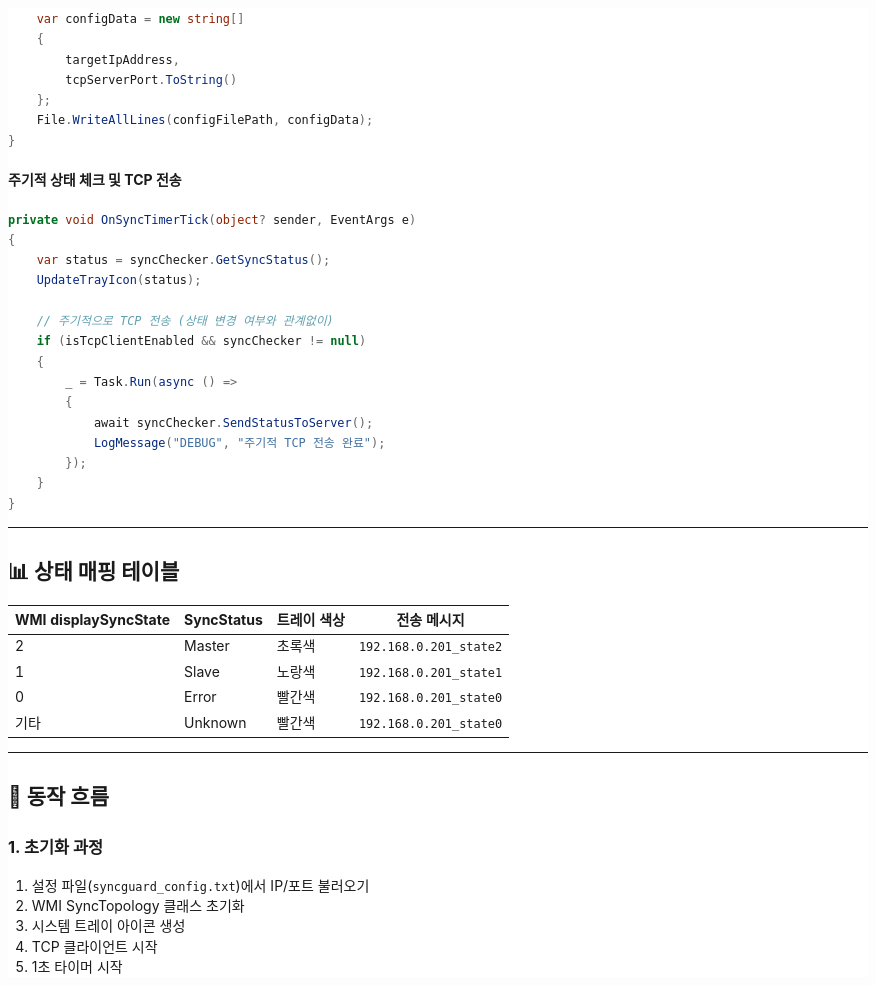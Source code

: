 ```csharp
    var configData = new string[]
    {
        targetIpAddress,
        tcpServerPort.ToString()
    };
    File.WriteAllLines(configFilePath, configData);
}
```

#### 주기적 상태 체크 및 TCP 전송
```csharp
private void OnSyncTimerTick(object? sender, EventArgs e)
{
    var status = syncChecker.GetSyncStatus();
    UpdateTrayIcon(status);
    
    // 주기적으로 TCP 전송 (상태 변경 여부와 관계없이)
    if (isTcpClientEnabled && syncChecker != null)
    {
        _ = Task.Run(async () => 
        {
            await syncChecker.SendStatusToServer();
            LogMessage("DEBUG", "주기적 TCP 전송 완료");
        });
    }
}
```

---

## 📊 상태 매핑 테이블

| WMI displaySyncState | SyncStatus | 트레이 색상 | 전송 메시지 |
|---------------------|------------|-------------|-------------|
| 2 | Master | 초록색 | `192.168.0.201_state2` |
| 1 | Slave | 노랑색 | `192.168.0.201_state1` |
| 0 | Error | 빨간색 | `192.168.0.201_state0` |
| 기타 | Unknown | 빨간색 | `192.168.0.201_state0` |

---

## 🔄 동작 흐름

### 1. 초기화 과정
1. 설정 파일(`syncguard_config.txt`)에서 IP/포트 불러오기
2. WMI SyncTopology 클래스 초기화
3. 시스템 트레이 아이콘 생성
4. TCP 클라이언트 시작
5. 1초 타이머 시작

